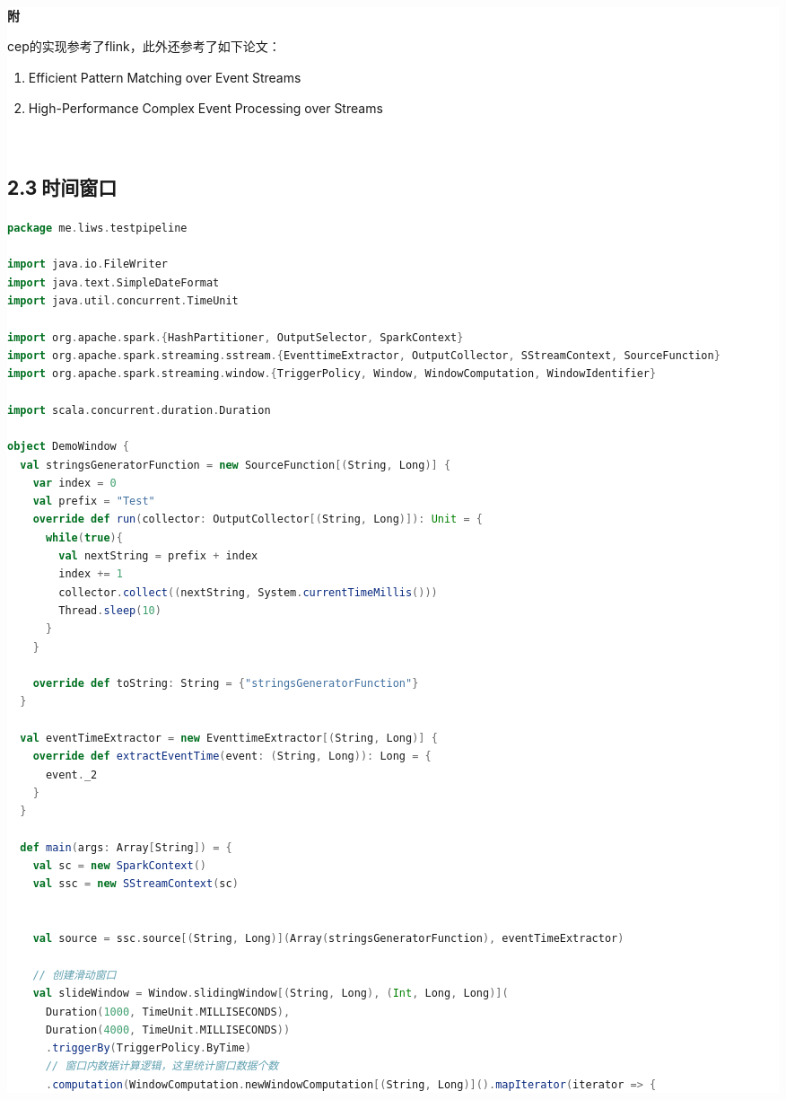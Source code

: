 
**附**

cep的实现参考了flink，此外还参考了如下论文：

1. Efficient Pattern Matching over Event Streams

2. High-Performance Complex Event Processing over Streams


   ​

## 2.3 时间窗口

```Scala
package me.liws.testpipeline

import java.io.FileWriter
import java.text.SimpleDateFormat
import java.util.concurrent.TimeUnit

import org.apache.spark.{HashPartitioner, OutputSelector, SparkContext}
import org.apache.spark.streaming.sstream.{EventtimeExtractor, OutputCollector, SStreamContext, SourceFunction}
import org.apache.spark.streaming.window.{TriggerPolicy, Window, WindowComputation, WindowIdentifier}

import scala.concurrent.duration.Duration

object DemoWindow {
  val stringsGeneratorFunction = new SourceFunction[(String, Long)] {
    var index = 0
    val prefix = "Test"
    override def run(collector: OutputCollector[(String, Long)]): Unit = {
      while(true){
        val nextString = prefix + index
        index += 1
        collector.collect((nextString, System.currentTimeMillis()))
        Thread.sleep(10)
      }
    }

    override def toString: String = {"stringsGeneratorFunction"}
  }

  val eventTimeExtractor = new EventtimeExtractor[(String, Long)] {
    override def extractEventTime(event: (String, Long)): Long = {
      event._2
    }
  }

  def main(args: Array[String]) = {
    val sc = new SparkContext()
    val ssc = new SStreamContext(sc)


    val source = ssc.source[(String, Long)](Array(stringsGeneratorFunction), eventTimeExtractor)

    // 创建滑动窗口
    val slideWindow = Window.slidingWindow[(String, Long), (Int, Long, Long)](
      Duration(1000, TimeUnit.MILLISECONDS),
      Duration(4000, TimeUnit.MILLISECONDS))
      .triggerBy(TriggerPolicy.ByTime)
      // 窗口内数据计算逻辑，这里统计窗口数据个数
      .computation(WindowComputation.newWindowComputation[(String, Long)]().mapIterator(iterator => {
```